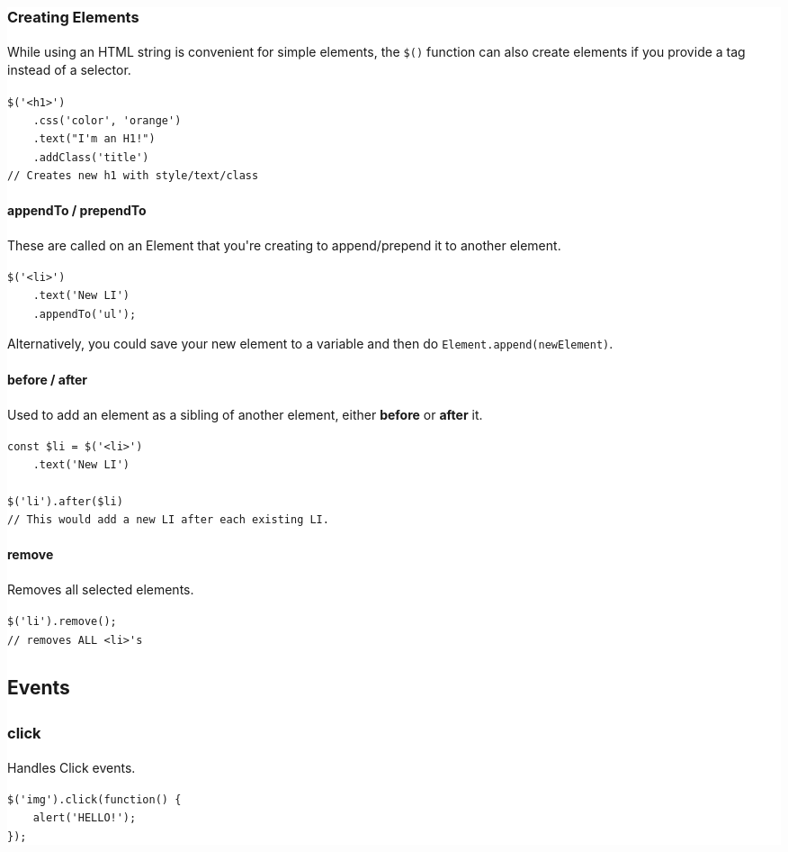 ### Creating Elements

While using an HTML string is convenient for simple elements, the `$()` function can also create elements if you provide a tag instead of a selector.

```
$('<h1>')
    .css('color', 'orange')
    .text("I'm an H1!")
    .addClass('title')
// Creates new h1 with style/text/class
```

#### appendTo / prependTo

These are called on an Element that you're creating to append/prepend it to another element.

```
$('<li>')
    .text('New LI')
    .appendTo('ul');
```

Alternatively, you could save your new element to a variable and then do `Element.append(newElement)`.

#### before / after

Used to add an element as a sibling of another element, either **before** or **after** it.

```
const $li = $('<li>')
    .text('New LI')

$('li').after($li)
// This would add a new LI after each existing LI.
```

#### remove

Removes all selected elements.

```
$('li').remove();
// removes ALL <li>'s
```

## Events

### click

Handles Click events.

```
$('img').click(function() {
    alert('HELLO!');
});
```
